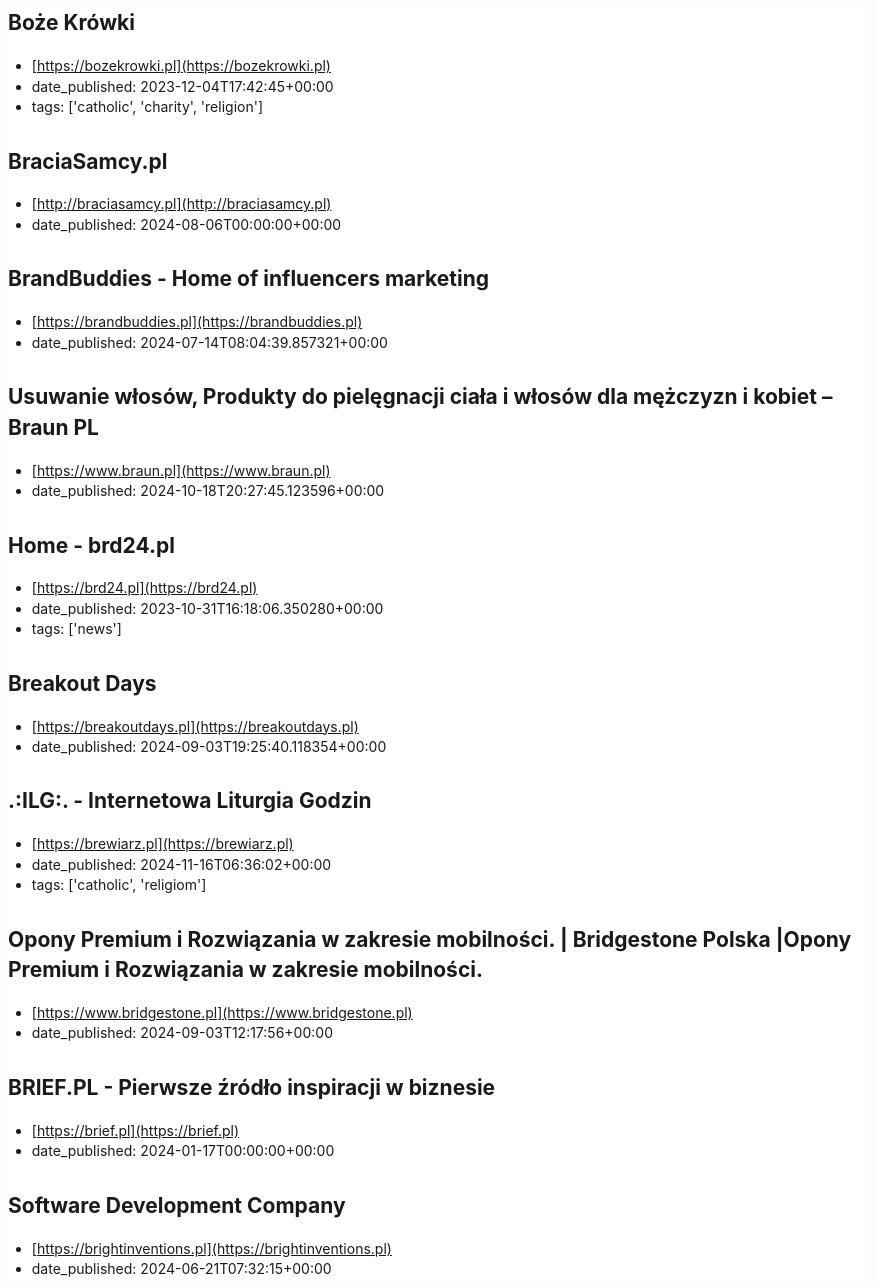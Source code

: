  ## Boże Krówki
 - [https://bozekrowki.pl](https://bozekrowki.pl)
 - date_published: 2023-12-04T17:42:45+00:00
 - tags: ['catholic', 'charity', 'religion']

 ## BraciaSamcy.pl
 - [http://braciasamcy.pl](http://braciasamcy.pl)
 - date_published: 2024-08-06T00:00:00+00:00

 ## BrandBuddies - Home of influencers marketing
 - [https://brandbuddies.pl](https://brandbuddies.pl)
 - date_published: 2024-07-14T08:04:39.857321+00:00

 ## Usuwanie włosów, Produkty do pielęgnacji ciała i włosów dla mężczyzn i kobiet – Braun PL
 - [https://www.braun.pl](https://www.braun.pl)
 - date_published: 2024-10-18T20:27:45.123596+00:00

 ## Home - brd24.pl
 - [https://brd24.pl](https://brd24.pl)
 - date_published: 2023-10-31T16:18:06.350280+00:00
 - tags: ['news']

 ## Breakout Days
 - [https://breakoutdays.pl](https://breakoutdays.pl)
 - date_published: 2024-09-03T19:25:40.118354+00:00

 ## .:ILG:. - Internetowa Liturgia Godzin
 - [https://brewiarz.pl](https://brewiarz.pl)
 - date_published: 2024-11-16T06:36:02+00:00
 - tags: ['catholic', 'religiom']

 ## Opony Premium i Rozwiązania w zakresie mobilności. | Bridgestone Polska |Opony Premium i Rozwiązania w zakresie mobilności.
 - [https://www.bridgestone.pl](https://www.bridgestone.pl)
 - date_published: 2024-09-03T12:17:56+00:00

 ## BRIEF.PL - Pierwsze źródło inspiracji w biznesie
 - [https://brief.pl](https://brief.pl)
 - date_published: 2024-01-17T00:00:00+00:00

 ## Software Development Company
 - [https://brightinventions.pl](https://brightinventions.pl)
 - date_published: 2024-06-21T07:32:15+00:00

